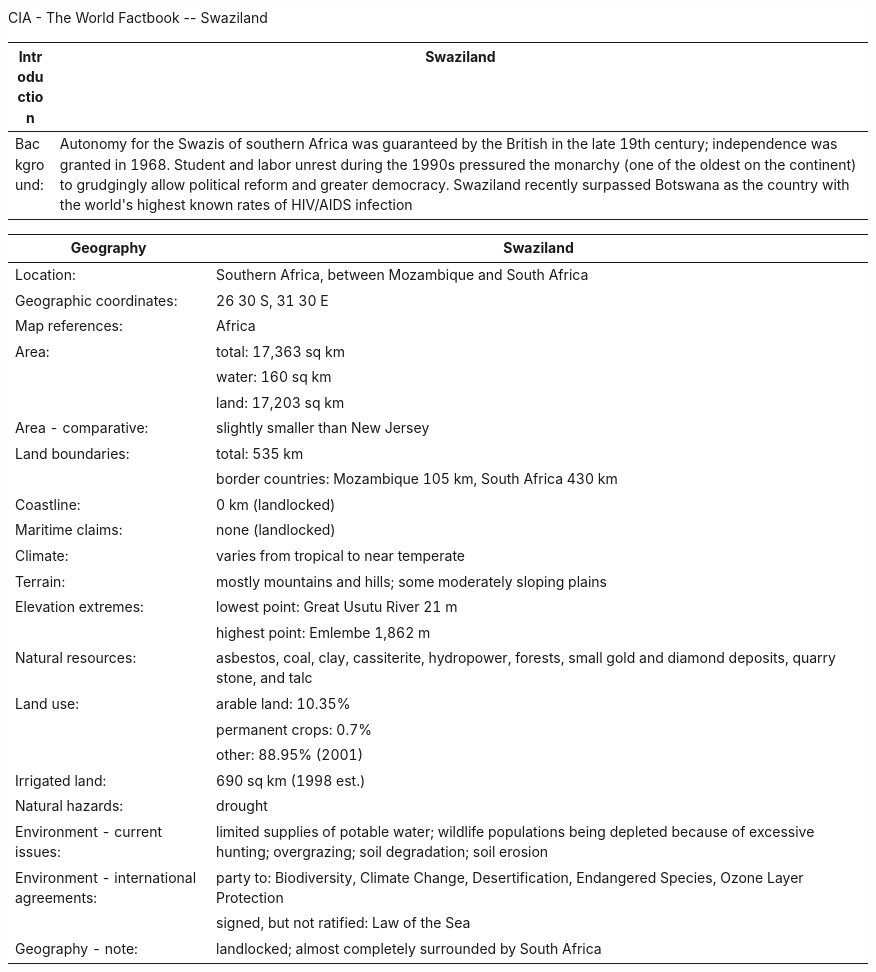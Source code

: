 CIA - The World Factbook -- Swaziland

| Introduction | Swaziland |
| --- | --- |
| Background: | Autonomy for the Swazis of southern Africa was guaranteed by the British in the late 19th century; independence was granted in 1968. Student and labor unrest during the 1990s pressured the monarchy (one of the oldest on the continent) to grudgingly allow political reform and greater democracy. Swaziland recently surpassed Botswana as the country with the world's highest known rates of HIV/AIDS infection |

| Geography | Swaziland |
| --- | --- |
| Location: | Southern Africa, between Mozambique and South Africa |
| Geographic coordinates: | 26 30 S, 31 30 E |
| Map references: | Africa |
| Area: | total: 17,363 sq km |
| | water: 160 sq km |
| | land: 17,203 sq km |
| Area - comparative: | slightly smaller than New Jersey |
| Land boundaries: | total: 535 km |
| | border countries: Mozambique 105 km, South Africa 430 km |
| Coastline: | 0 km (landlocked) |
| Maritime claims: | none (landlocked) |
| Climate: | varies from tropical to near temperate |
| Terrain: | mostly mountains and hills; some moderately sloping plains |
| Elevation extremes: | lowest point: Great Usutu River 21 m |
| | highest point: Emlembe 1,862 m |
| Natural resources: | asbestos, coal, clay, cassiterite, hydropower, forests, small gold and diamond deposits, quarry stone, and talc |
| Land use: | arable land: 10.35% |
| | permanent crops: 0.7% |
| | other: 88.95% (2001) |
| Irrigated land: | 690 sq km (1998 est.) |
| Natural hazards: | drought |
| Environment - current issues: | limited supplies of potable water; wildlife populations being depleted because of excessive hunting; overgrazing; soil degradation; soil erosion |
| Environment - international agreements: | party to: Biodiversity, Climate Change, Desertification, Endangered Species, Ozone Layer Protection |
| | signed, but not ratified: Law of the Sea |
| Geography - note: | landlocked; almost completely surrounded by South Africa |
